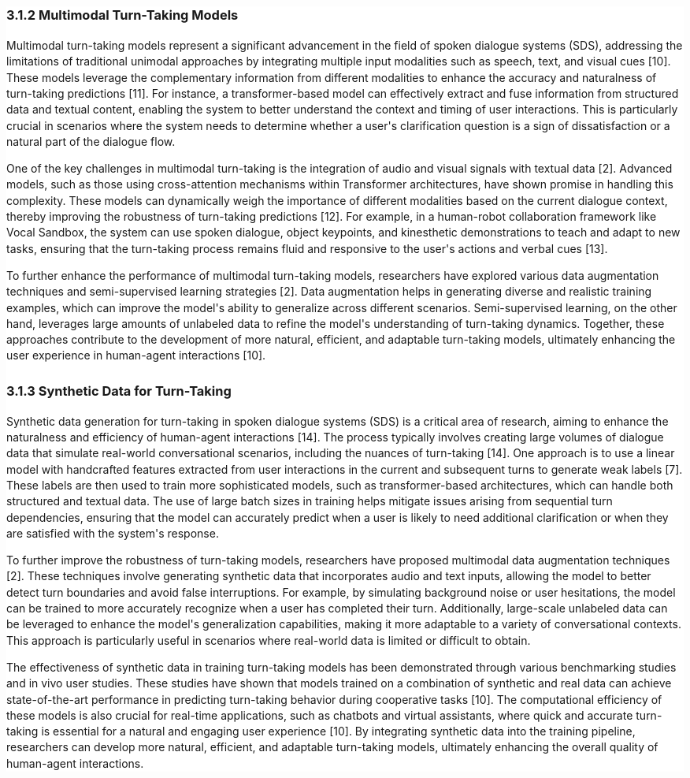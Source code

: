 ### 3.1.2 Multimodal Turn-Taking Models
Multimodal turn-taking models represent a significant advancement in the field of spoken dialogue systems (SDS), addressing the limitations of traditional unimodal approaches by integrating multiple input modalities such as speech, text, and visual cues [10]. These models leverage the complementary information from different modalities to enhance the accuracy and naturalness of turn-taking predictions [11]. For instance, a transformer-based model can effectively extract and fuse information from structured data and textual content, enabling the system to better understand the context and timing of user interactions. This is particularly crucial in scenarios where the system needs to determine whether a user's clarification question is a sign of dissatisfaction or a natural part of the dialogue flow.

One of the key challenges in multimodal turn-taking is the integration of audio and visual signals with textual data [2]. Advanced models, such as those using cross-attention mechanisms within Transformer architectures, have shown promise in handling this complexity. These models can dynamically weigh the importance of different modalities based on the current dialogue context, thereby improving the robustness of turn-taking predictions [12]. For example, in a human-robot collaboration framework like Vocal Sandbox, the system can use spoken dialogue, object keypoints, and kinesthetic demonstrations to teach and adapt to new tasks, ensuring that the turn-taking process remains fluid and responsive to the user's actions and verbal cues [13].

To further enhance the performance of multimodal turn-taking models, researchers have explored various data augmentation techniques and semi-supervised learning strategies [2]. Data augmentation helps in generating diverse and realistic training examples, which can improve the model's ability to generalize across different scenarios. Semi-supervised learning, on the other hand, leverages large amounts of unlabeled data to refine the model's understanding of turn-taking dynamics. Together, these approaches contribute to the development of more natural, efficient, and adaptable turn-taking models, ultimately enhancing the user experience in human-agent interactions [10].

### 3.1.3 Synthetic Data for Turn-Taking
Synthetic data generation for turn-taking in spoken dialogue systems (SDS) is a critical area of research, aiming to enhance the naturalness and efficiency of human-agent interactions [14]. The process typically involves creating large volumes of dialogue data that simulate real-world conversational scenarios, including the nuances of turn-taking [14]. One approach is to use a linear model with handcrafted features extracted from user interactions in the current and subsequent turns to generate weak labels [7]. These labels are then used to train more sophisticated models, such as transformer-based architectures, which can handle both structured and textual data. The use of large batch sizes in training helps mitigate issues arising from sequential turn dependencies, ensuring that the model can accurately predict when a user is likely to need additional clarification or when they are satisfied with the system's response.

To further improve the robustness of turn-taking models, researchers have proposed multimodal data augmentation techniques [2]. These techniques involve generating synthetic data that incorporates audio and text inputs, allowing the model to better detect turn boundaries and avoid false interruptions. For example, by simulating background noise or user hesitations, the model can be trained to more accurately recognize when a user has completed their turn. Additionally, large-scale unlabeled data can be leveraged to enhance the model's generalization capabilities, making it more adaptable to a variety of conversational contexts. This approach is particularly useful in scenarios where real-world data is limited or difficult to obtain.

The effectiveness of synthetic data in training turn-taking models has been demonstrated through various benchmarking studies and in vivo user studies. These studies have shown that models trained on a combination of synthetic and real data can achieve state-of-the-art performance in predicting turn-taking behavior during cooperative tasks [10]. The computational efficiency of these models is also crucial for real-time applications, such as chatbots and virtual assistants, where quick and accurate turn-taking is essential for a natural and engaging user experience [10]. By integrating synthetic data into the training pipeline, researchers can develop more natural, efficient, and adaptable turn-taking models, ultimately enhancing the overall quality of human-agent interactions.
